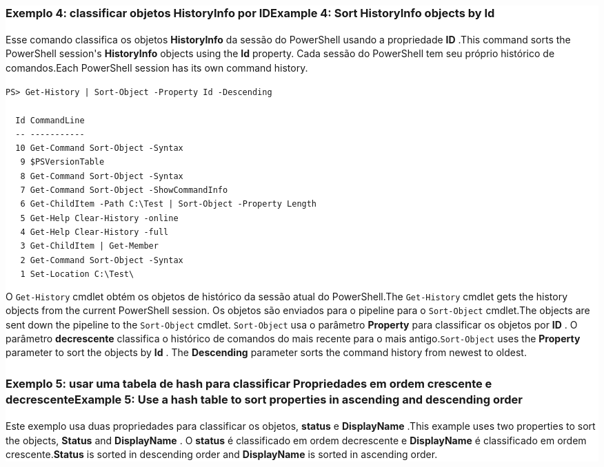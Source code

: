 ### <span data-ttu-id="5bb60-140">Exemplo 4: classificar objetos HistoryInfo por ID</span><span class="sxs-lookup"><span data-stu-id="5bb60-140">Example 4: Sort HistoryInfo objects by Id</span></span>

<span data-ttu-id="5bb60-141">Esse comando classifica os objetos **HistoryInfo** da sessão do PowerShell usando a propriedade **ID** .</span><span class="sxs-lookup"><span data-stu-id="5bb60-141">This command sorts the PowerShell session's **HistoryInfo** objects using the **Id** property.</span></span> <span data-ttu-id="5bb60-142">Cada sessão do PowerShell tem seu próprio histórico de comandos.</span><span class="sxs-lookup"><span data-stu-id="5bb60-142">Each PowerShell session has its own command history.</span></span>

```
PS> Get-History | Sort-Object -Property Id -Descending

  Id CommandLine
  -- -----------
  10 Get-Command Sort-Object -Syntax
   9 $PSVersionTable
   8 Get-Command Sort-Object -Syntax
   7 Get-Command Sort-Object -ShowCommandInfo
   6 Get-ChildItem -Path C:\Test | Sort-Object -Property Length
   5 Get-Help Clear-History -online
   4 Get-Help Clear-History -full
   3 Get-ChildItem | Get-Member
   2 Get-Command Sort-Object -Syntax
   1 Set-Location C:\Test\
```

<span data-ttu-id="5bb60-143">O `Get-History` cmdlet obtém os objetos de histórico da sessão atual do PowerShell.</span><span class="sxs-lookup"><span data-stu-id="5bb60-143">The `Get-History` cmdlet gets the history objects from the current PowerShell session.</span></span> <span data-ttu-id="5bb60-144">Os objetos são enviados para o pipeline para o `Sort-Object` cmdlet.</span><span class="sxs-lookup"><span data-stu-id="5bb60-144">The objects are sent down the pipeline to the `Sort-Object` cmdlet.</span></span> <span data-ttu-id="5bb60-145">`Sort-Object` usa o parâmetro **Property** para classificar os objetos por **ID** . O parâmetro **decrescente** classifica o histórico de comandos do mais recente para o mais antigo.</span><span class="sxs-lookup"><span data-stu-id="5bb60-145">`Sort-Object` uses the **Property** parameter to sort the objects by **Id** . The **Descending** parameter sorts the command history from newest to oldest.</span></span>

### <span data-ttu-id="5bb60-146">Exemplo 5: usar uma tabela de hash para classificar Propriedades em ordem crescente e decrescente</span><span class="sxs-lookup"><span data-stu-id="5bb60-146">Example 5: Use a hash table to sort properties in ascending and descending order</span></span>

<span data-ttu-id="5bb60-147">Este exemplo usa duas propriedades para classificar os objetos, **status** e **DisplayName** .</span><span class="sxs-lookup"><span data-stu-id="5bb60-147">This example uses two properties to sort the objects, **Status** and **DisplayName** .</span></span> <span data-ttu-id="5bb60-148">O **status** é classificado em ordem decrescente e **DisplayName** é classificado em ordem crescente.</span><span class="sxs-lookup"><span data-stu-id="5bb60-148">**Status** is sorted in descending order and **DisplayName** is sorted in ascending order.</span></span>
